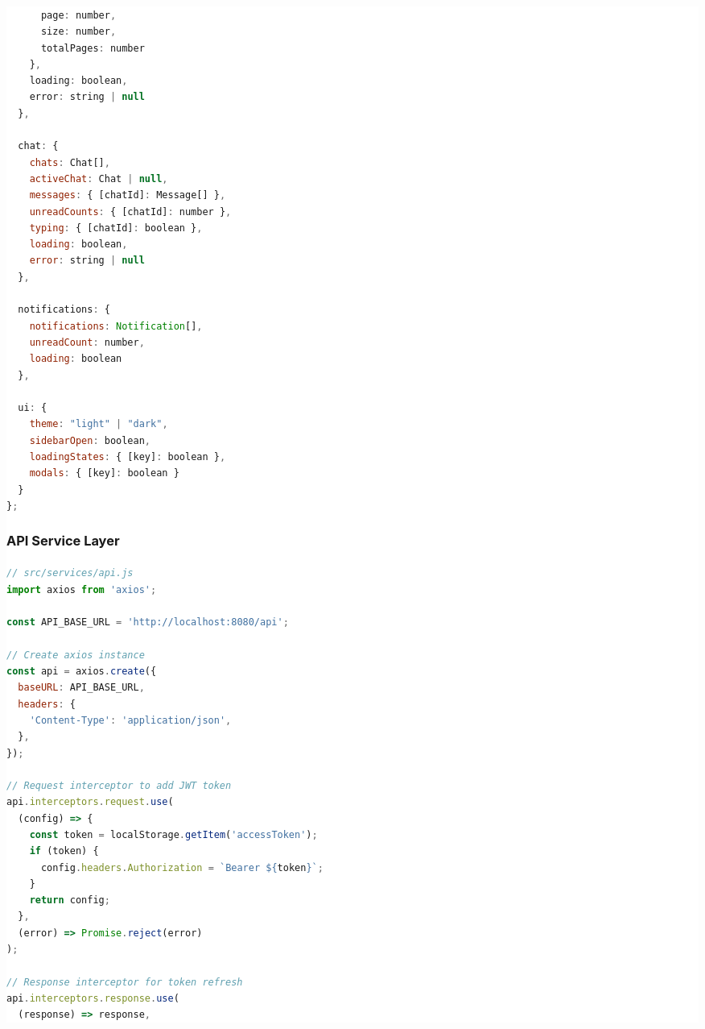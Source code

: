 ```javascript
      page: number,
      size: number,
      totalPages: number
    },
    loading: boolean,
    error: string | null
  },
  
  chat: {
    chats: Chat[],
    activeChat: Chat | null,
    messages: { [chatId]: Message[] },
    unreadCounts: { [chatId]: number },
    typing: { [chatId]: boolean },
    loading: boolean,
    error: string | null
  },
  
  notifications: {
    notifications: Notification[],
    unreadCount: number,
    loading: boolean
  },
  
  ui: {
    theme: "light" | "dark",
    sidebarOpen: boolean,
    loadingStates: { [key]: boolean },
    modals: { [key]: boolean }
  }
};
```

### **API Service Layer**
```javascript
// src/services/api.js
import axios from 'axios';

const API_BASE_URL = 'http://localhost:8080/api';

// Create axios instance
const api = axios.create({
  baseURL: API_BASE_URL,
  headers: {
    'Content-Type': 'application/json',
  },
});

// Request interceptor to add JWT token
api.interceptors.request.use(
  (config) => {
    const token = localStorage.getItem('accessToken');
    if (token) {
      config.headers.Authorization = `Bearer ${token}`;
    }
    return config;
  },
  (error) => Promise.reject(error)
);

// Response interceptor for token refresh
api.interceptors.response.use(
  (response) => response,
```